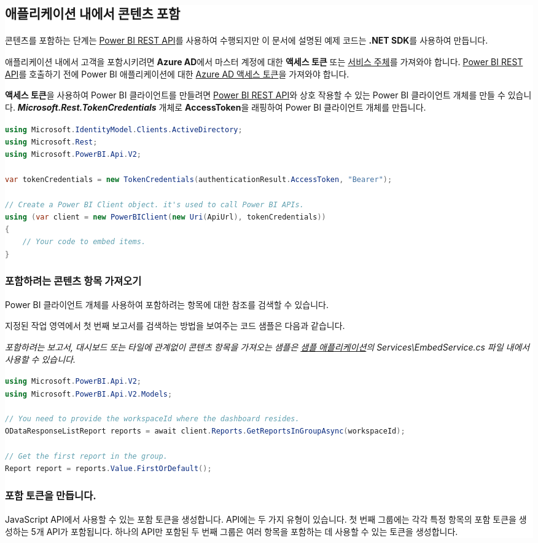 ## <a name="embed-content-within-your-application"></a>애플리케이션 내에서 콘텐츠 포함

콘텐츠를 포함하는 단계는 [Power BI REST API](https://docs.microsoft.com/rest/api/power-bi/)를 사용하여 수행되지만 이 문서에 설명된 예제 코드는 **.NET SDK**를 사용하여 만듭니다.

애플리케이션 내에서 고객을 포함시키려면 **Azure AD**에서 마스터 계정에 대한 **액세스 토큰** 또는 [서비스 주체](embed-service-principal.md)를 가져와야 합니다. [Power BI REST API](https://docs.microsoft.com/rest/api/power-bi/)를 호출하기 전에 Power BI 애플리케이션에 대한 [Azure AD 액세스 토큰](get-azuread-access-token.md#access-token-for-non-power-bi-users-app-owns-data)을 가져와야 합니다.

**액세스 토큰**을 사용하여 Power BI 클라이언트를 만들려면 [Power BI REST API](https://docs.microsoft.com/rest/api/power-bi/)와 상호 작용할 수 있는 Power BI 클라이언트 개체를 만들 수 있습니다. ***Microsoft.Rest.TokenCredentials*** 개체로 **AccessToken**을 래핑하여 Power BI 클라이언트 개체를 만듭니다.

```csharp
using Microsoft.IdentityModel.Clients.ActiveDirectory;
using Microsoft.Rest;
using Microsoft.PowerBI.Api.V2;

var tokenCredentials = new TokenCredentials(authenticationResult.AccessToken, "Bearer");

// Create a Power BI Client object. it's used to call Power BI APIs.
using (var client = new PowerBIClient(new Uri(ApiUrl), tokenCredentials))
{
    // Your code to embed items.
}
```

### <a name="get-the-content-item-you-want-to-embed"></a>포함하려는 콘텐츠 항목 가져오기

Power BI 클라이언트 개체를 사용하여 포함하려는 항목에 대한 참조를 검색할 수 있습니다.

지정된 작업 영역에서 첫 번째 보고서를 검색하는 방법을 보여주는 코드 샘플은 다음과 같습니다.

*포함하려는 보고서, 대시보드 또는 타일에 관계없이 콘텐츠 항목을 가져오는 샘플은 [샘플 애플리케이션](https://github.com/Microsoft/PowerBI-Developer-Samples)의 Services\EmbedService.cs 파일 내에서 사용할 수 있습니다.*

```csharp
using Microsoft.PowerBI.Api.V2;
using Microsoft.PowerBI.Api.V2.Models;

// You need to provide the workspaceId where the dashboard resides.
ODataResponseListReport reports = await client.Reports.GetReportsInGroupAsync(workspaceId);

// Get the first report in the group.
Report report = reports.Value.FirstOrDefault();
```

### <a name="create-the-embed-token"></a>포함 토큰을 만듭니다.
JavaScript API에서 사용할 수 있는 포함 토큰을 생성합니다. API에는 두 가지 유형이 있습니다. 첫 번째 그룹에는 각각 특정 항목의 포함 토큰을 생성하는 5개 API가 포함됩니다. 하나의 API만 포함된 두 번째 그룹은 여러 항목을 포함하는 데 사용할 수 있는 토큰을 생성합니다.

